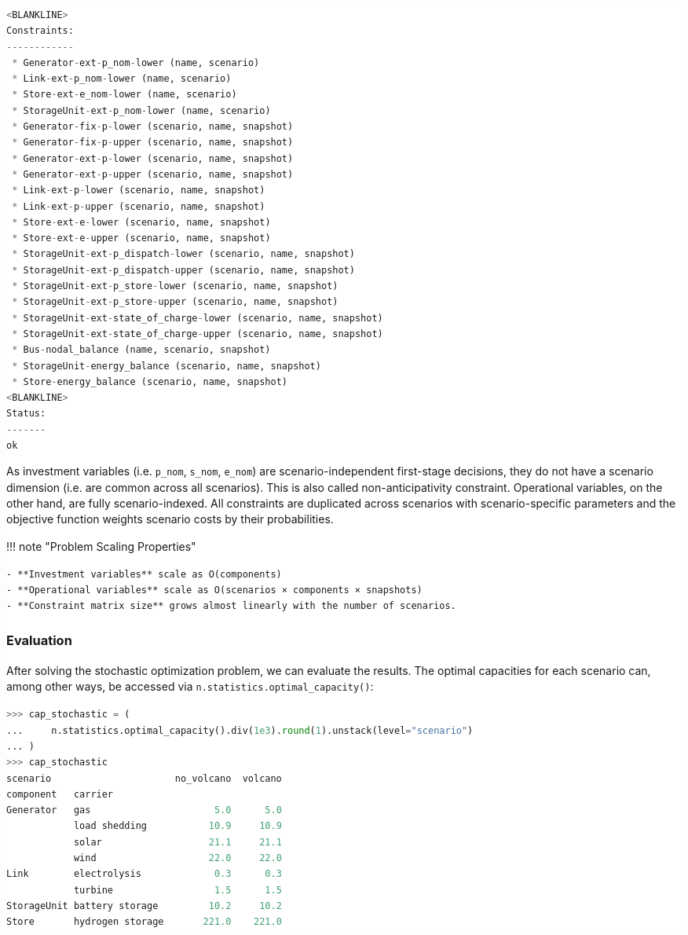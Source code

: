 ``` py
<BLANKLINE>
Constraints:
------------
 * Generator-ext-p_nom-lower (name, scenario)
 * Link-ext-p_nom-lower (name, scenario)
 * Store-ext-e_nom-lower (name, scenario)
 * StorageUnit-ext-p_nom-lower (name, scenario)
 * Generator-fix-p-lower (scenario, name, snapshot)
 * Generator-fix-p-upper (scenario, name, snapshot)
 * Generator-ext-p-lower (scenario, name, snapshot)
 * Generator-ext-p-upper (scenario, name, snapshot)
 * Link-ext-p-lower (scenario, name, snapshot)
 * Link-ext-p-upper (scenario, name, snapshot)
 * Store-ext-e-lower (scenario, name, snapshot)
 * Store-ext-e-upper (scenario, name, snapshot)
 * StorageUnit-ext-p_dispatch-lower (scenario, name, snapshot)
 * StorageUnit-ext-p_dispatch-upper (scenario, name, snapshot)
 * StorageUnit-ext-p_store-lower (scenario, name, snapshot)
 * StorageUnit-ext-p_store-upper (scenario, name, snapshot)
 * StorageUnit-ext-state_of_charge-lower (scenario, name, snapshot)
 * StorageUnit-ext-state_of_charge-upper (scenario, name, snapshot)
 * Bus-nodal_balance (name, scenario, snapshot)
 * StorageUnit-energy_balance (scenario, name, snapshot)
 * Store-energy_balance (scenario, name, snapshot)
<BLANKLINE>
Status:
-------
ok
```

As investment variables (i.e. `p_nom`, `s_nom`, `e_nom`) are scenario-independent first-stage decisions, they do not have a scenario dimension (i.e. are common across all scenarios). This is also called non-anticipativity constraint. Operational variables, on the other hand, are fully scenario-indexed. All constraints are duplicated across scenarios with scenario-specific parameters and the objective function weights scenario costs by their probabilities.

!!! note "Problem Scaling Properties"

    - **Investment variables** scale as O(components)
    - **Operational variables** scale as O(scenarios × components × snapshots)
    - **Constraint matrix size** grows almost linearly with the number of scenarios.


### Evaluation

After solving the stochastic optimization problem, we can evaluate the results. The optimal capacities for each scenario can, among other ways, be accessed via `n.statistics.optimal_capacity()`:

``` py
>>> cap_stochastic = (
...     n.statistics.optimal_capacity().div(1e3).round(1).unstack(level="scenario")
... )
>>> cap_stochastic
scenario                      no_volcano  volcano
component   carrier                              
Generator   gas                      5.0      5.0
            load shedding           10.9     10.9
            solar                   21.1     21.1
            wind                    22.0     22.0
Link        electrolysis             0.3      0.3
            turbine                  1.5      1.5
StorageUnit battery storage         10.2     10.2
Store       hydrogen storage       221.0    221.0
```
